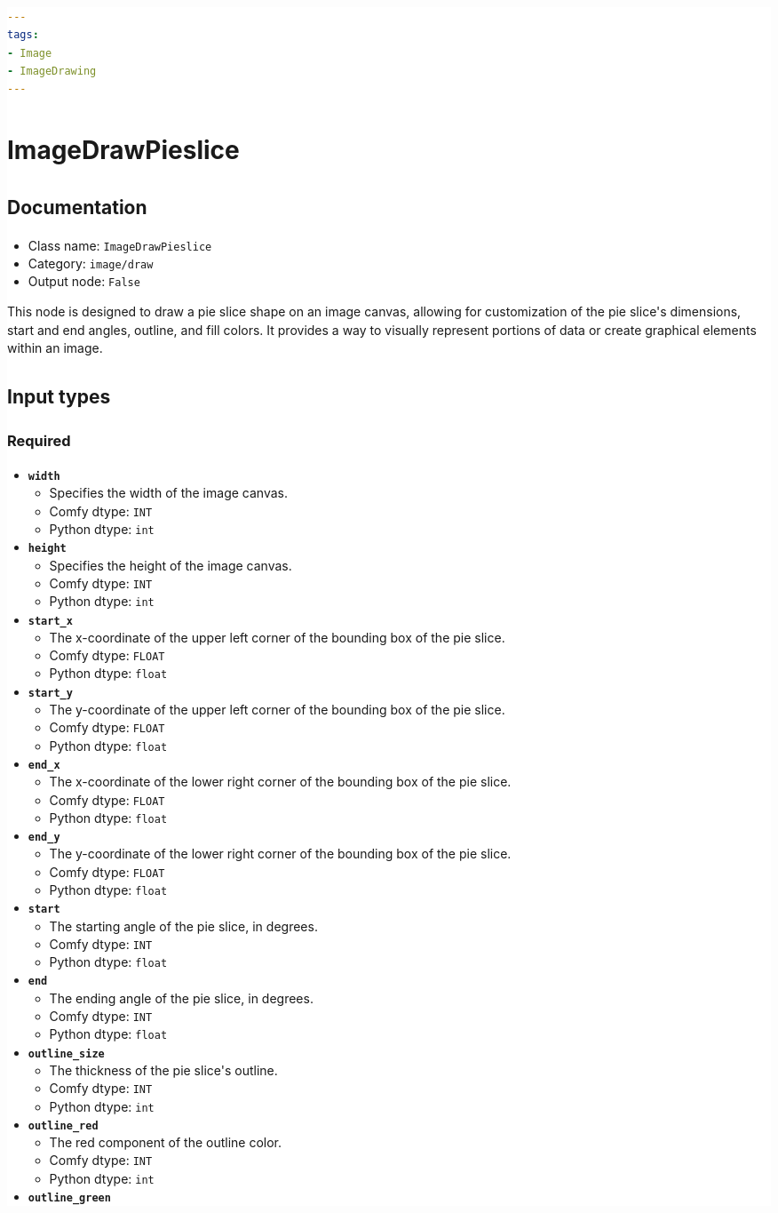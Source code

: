 ```yaml
---
tags:
- Image
- ImageDrawing
---
```


# ImageDrawPieslice
## Documentation
- Class name: `ImageDrawPieslice`
- Category: `image/draw`
- Output node: `False`

This node is designed to draw a pie slice shape on an image canvas, allowing for customization of the pie slice's dimensions, start and end angles, outline, and fill colors. It provides a way to visually represent portions of data or create graphical elements within an image.
## Input types
### Required
- **`width`**
    - Specifies the width of the image canvas.
    - Comfy dtype: `INT`
    - Python dtype: `int`
- **`height`**
    - Specifies the height of the image canvas.
    - Comfy dtype: `INT`
    - Python dtype: `int`
- **`start_x`**
    - The x-coordinate of the upper left corner of the bounding box of the pie slice.
    - Comfy dtype: `FLOAT`
    - Python dtype: `float`
- **`start_y`**
    - The y-coordinate of the upper left corner of the bounding box of the pie slice.
    - Comfy dtype: `FLOAT`
    - Python dtype: `float`
- **`end_x`**
    - The x-coordinate of the lower right corner of the bounding box of the pie slice.
    - Comfy dtype: `FLOAT`
    - Python dtype: `float`
- **`end_y`**
    - The y-coordinate of the lower right corner of the bounding box of the pie slice.
    - Comfy dtype: `FLOAT`
    - Python dtype: `float`
- **`start`**
    - The starting angle of the pie slice, in degrees.
    - Comfy dtype: `INT`
    - Python dtype: `float`
- **`end`**
    - The ending angle of the pie slice, in degrees.
    - Comfy dtype: `INT`
    - Python dtype: `float`
- **`outline_size`**
    - The thickness of the pie slice's outline.
    - Comfy dtype: `INT`
    - Python dtype: `int`
- **`outline_red`**
    - The red component of the outline color.
    - Comfy dtype: `INT`
    - Python dtype: `int`
- **`outline_green`**